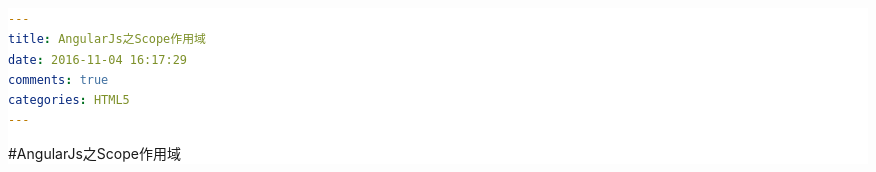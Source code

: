 ```yaml
---
title: AngularJs之Scope作用域
date: 2016-11-04 16:17:29
comments: true
categories: HTML5
---
```


#AngularJs之Scope作用域